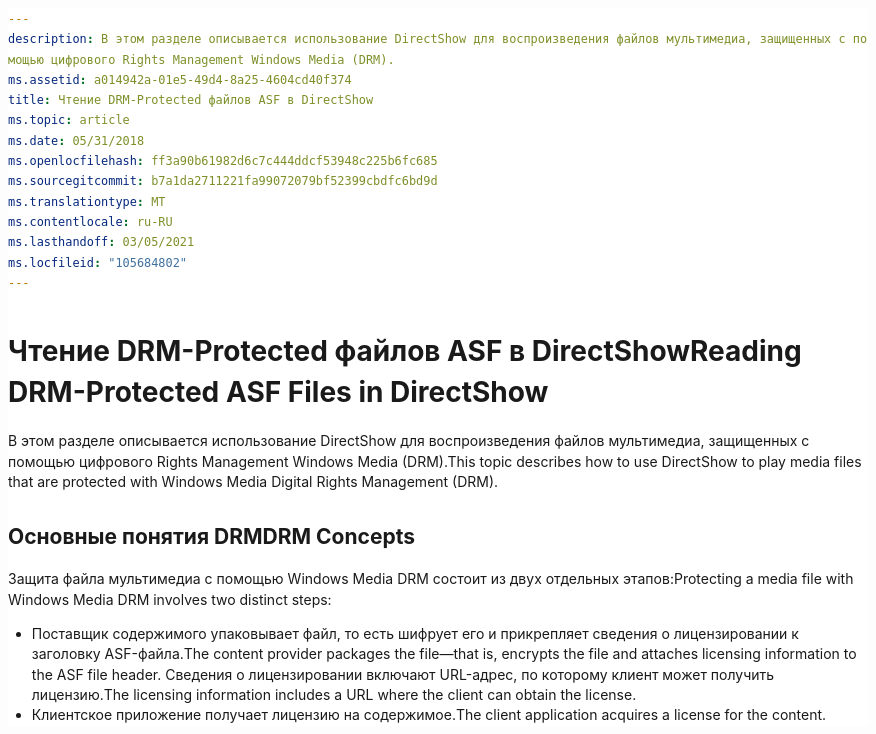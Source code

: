 ```yaml
---
description: В этом разделе описывается использование DirectShow для воспроизведения файлов мультимедиа, защищенных с помощью цифрового Rights Management Windows Media (DRM).
ms.assetid: a014942a-01e5-49d4-8a25-4604cd40f374
title: Чтение DRM-Protected файлов ASF в DirectShow
ms.topic: article
ms.date: 05/31/2018
ms.openlocfilehash: ff3a90b61982d6c7c444ddcf53948c225b6fc685
ms.sourcegitcommit: b7a1da2711221fa99072079bf52399cbdfc6bd9d
ms.translationtype: MT
ms.contentlocale: ru-RU
ms.lasthandoff: 03/05/2021
ms.locfileid: "105684802"
---
```

# <a name="reading-drm-protected-asf-files-in-directshow"></a><span data-ttu-id="93650-103">Чтение DRM-Protected файлов ASF в DirectShow</span><span class="sxs-lookup"><span data-stu-id="93650-103">Reading DRM-Protected ASF Files in DirectShow</span></span>

<span data-ttu-id="93650-104">В этом разделе описывается использование DirectShow для воспроизведения файлов мультимедиа, защищенных с помощью цифрового Rights Management Windows Media (DRM).</span><span class="sxs-lookup"><span data-stu-id="93650-104">This topic describes how to use DirectShow to play media files that are protected with Windows Media Digital Rights Management (DRM).</span></span>

## <a name="drm-concepts"></a><span data-ttu-id="93650-105">Основные понятия DRM</span><span class="sxs-lookup"><span data-stu-id="93650-105">DRM Concepts</span></span>

<span data-ttu-id="93650-106">Защита файла мультимедиа с помощью Windows Media DRM состоит из двух отдельных этапов:</span><span class="sxs-lookup"><span data-stu-id="93650-106">Protecting a media file with Windows Media DRM involves two distinct steps:</span></span>

-   <span data-ttu-id="93650-107">Поставщик содержимого упаковывает файл, то есть шифрует его и прикрепляет сведения о лицензировании к заголовку ASF-файла.</span><span class="sxs-lookup"><span data-stu-id="93650-107">The content provider packages the file—that is, encrypts the file and attaches licensing information to the ASF file header.</span></span> <span data-ttu-id="93650-108">Сведения о лицензировании включают URL-адрес, по которому клиент может получить лицензию.</span><span class="sxs-lookup"><span data-stu-id="93650-108">The licensing information includes a URL where the client can obtain the license.</span></span>
-   <span data-ttu-id="93650-109">Клиентское приложение получает лицензию на содержимое.</span><span class="sxs-lookup"><span data-stu-id="93650-109">The client application acquires a license for the content.</span></span>
